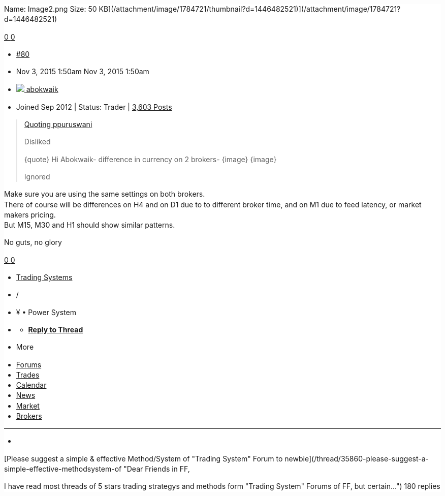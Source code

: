 Name: Image2.png
Size: 50 KB](/attachment/image/1784721/thumbnail?d=1446482521)](/attachment/image/1784721?d=1446482521)   

[0 ](javascript:void\(0\);) [0 ](javascript:void\(0\);)

  * [#80](/thread/post/8570961#post8570961 "Post Permalink")

  * Nov 3, 2015 1:50am  Nov 3, 2015 1:50am 

  * [![](https://assets.faireconomy.media/nfs/customavatars/thumbs/medium/avatar295218_42.gif) abokwaik](abokwaik)

  * Joined Sep 2012 | Status: Trader | [3,603 Posts](/search?do=process&provider=Member&searchuser=295218)

> [Quoting ppuruswani](/thread/post/8570951#post8570951 "View Quoted Post")
> 
> Disliked
> 
> {quote} Hi Abokwaik- difference in currency on 2 brokers- {image} {image}
> 
> Ignored

Make sure you are using the same settings on both brokers.  
There of course will be differences on H4 and on D1 due to to different broker time, and on M1 due to feed latency, or market makers pricing.  
But M15, M30 and H1 should show similar patterns. 

No guts, no glory

[0 ](javascript:void\(0\);) [0 ](javascript:void\(0\);)

  * [Trading Systems](/forum/71-trading-systems)
  * /
  * ¥ • Power System
  *   * [ **Reply to Thread** ](/thread/564217-power-system/reply#reply)

  * More

[](https://www.forexfactory.com "Homepage")

  * [Forums](forums)
  * [Trades](trades)
  * [Calendar](calendar)
  * [News](news)
  * [Market](market)
  * [Brokers](brokers)

****

[](https://www.faireconomy.com/)

  * 

[Please suggest a simple & effective Method/System of "Trading System" Forum to newbie](/thread/35860-please-suggest-a-simple-effective-methodsystem-of "Dear Friends in FF, 
  
I have read most threads of 5 stars trading strategys and methods form &quot;Trading System&quot; Forums of FF, but certain...") 180 replies
